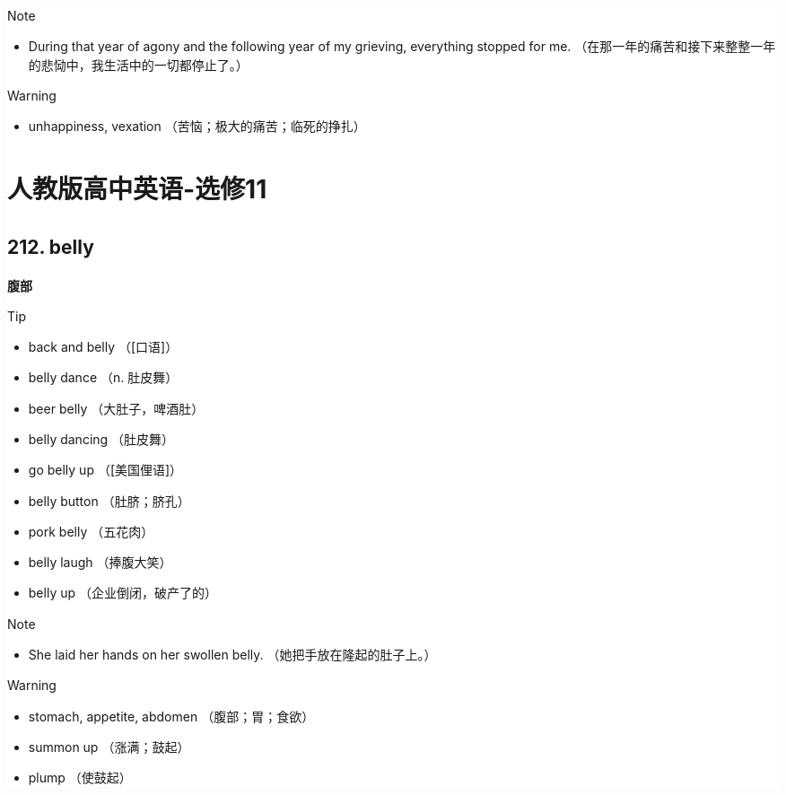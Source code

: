 > [!NOTE]
>
> - During that year of agony and the following year of my grieving, everything stopped for me. （在那一年的痛苦和接下来整整一年的悲恸中，我生活中的一切都停止了。）
>

> [!WARNING]
>
> - unhappiness, vexation （苦恼；极大的痛苦；临死的挣扎）
>

# 人教版高中英语-选修11

## 212. belly

**腹部**

> [!TIP]
>
> - back and belly （[口语]）
>
> - belly dance （n. 肚皮舞）
>
> - beer belly （大肚子，啤酒肚）
>
> - belly dancing （肚皮舞）
>
> - go belly up （[美国俚语]）
>
> - belly button （肚脐；脐孔）
>
> - pork belly （五花肉）
>
> - belly laugh （捧腹大笑）
>
> - belly up （企业倒闭，破产了的）
>

> [!NOTE]
>
> - She laid her hands on her swollen belly. （她把手放在隆起的肚子上。）
>

> [!WARNING]
>
> - stomach, appetite, abdomen （腹部；胃；食欲）
>
> - summon up （涨满；鼓起）
>
> - plump （使鼓起）
>
